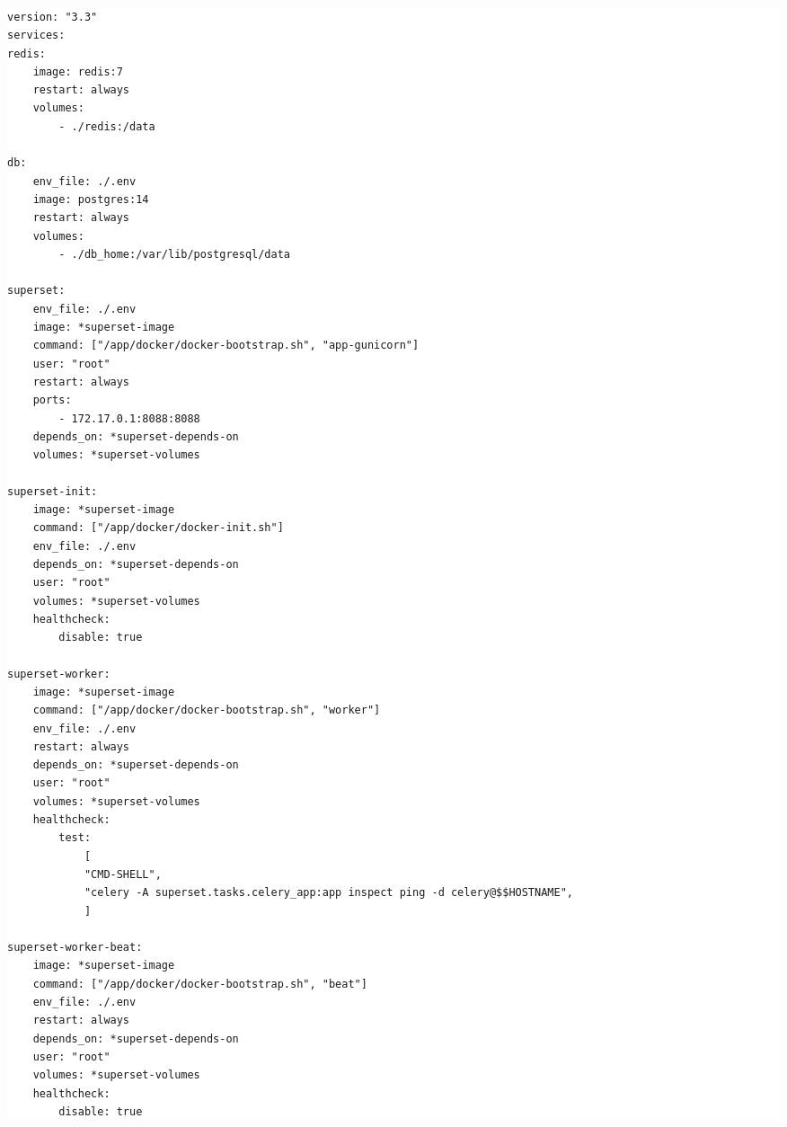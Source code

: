     version: "3.3"
    services:
    redis:
        image: redis:7
        restart: always
        volumes:
            - ./redis:/data

    db:
        env_file: ./.env
        image: postgres:14
        restart: always
        volumes:
            - ./db_home:/var/lib/postgresql/data

    superset:
        env_file: ./.env
        image: *superset-image
        command: ["/app/docker/docker-bootstrap.sh", "app-gunicorn"]
        user: "root"
        restart: always
        ports:
            - 172.17.0.1:8088:8088
        depends_on: *superset-depends-on
        volumes: *superset-volumes

    superset-init:
        image: *superset-image
        command: ["/app/docker/docker-init.sh"]
        env_file: ./.env
        depends_on: *superset-depends-on
        user: "root"
        volumes: *superset-volumes
        healthcheck:
            disable: true

    superset-worker:
        image: *superset-image
        command: ["/app/docker/docker-bootstrap.sh", "worker"]
        env_file: ./.env
        restart: always
        depends_on: *superset-depends-on
        user: "root"
        volumes: *superset-volumes
        healthcheck:
            test:
                [
                "CMD-SHELL",
                "celery -A superset.tasks.celery_app:app inspect ping -d celery@$$HOSTNAME",
                ]

    superset-worker-beat:
        image: *superset-image
        command: ["/app/docker/docker-bootstrap.sh", "beat"]
        env_file: ./.env
        restart: always
        depends_on: *superset-depends-on
        user: "root"
        volumes: *superset-volumes
        healthcheck:
            disable: true
